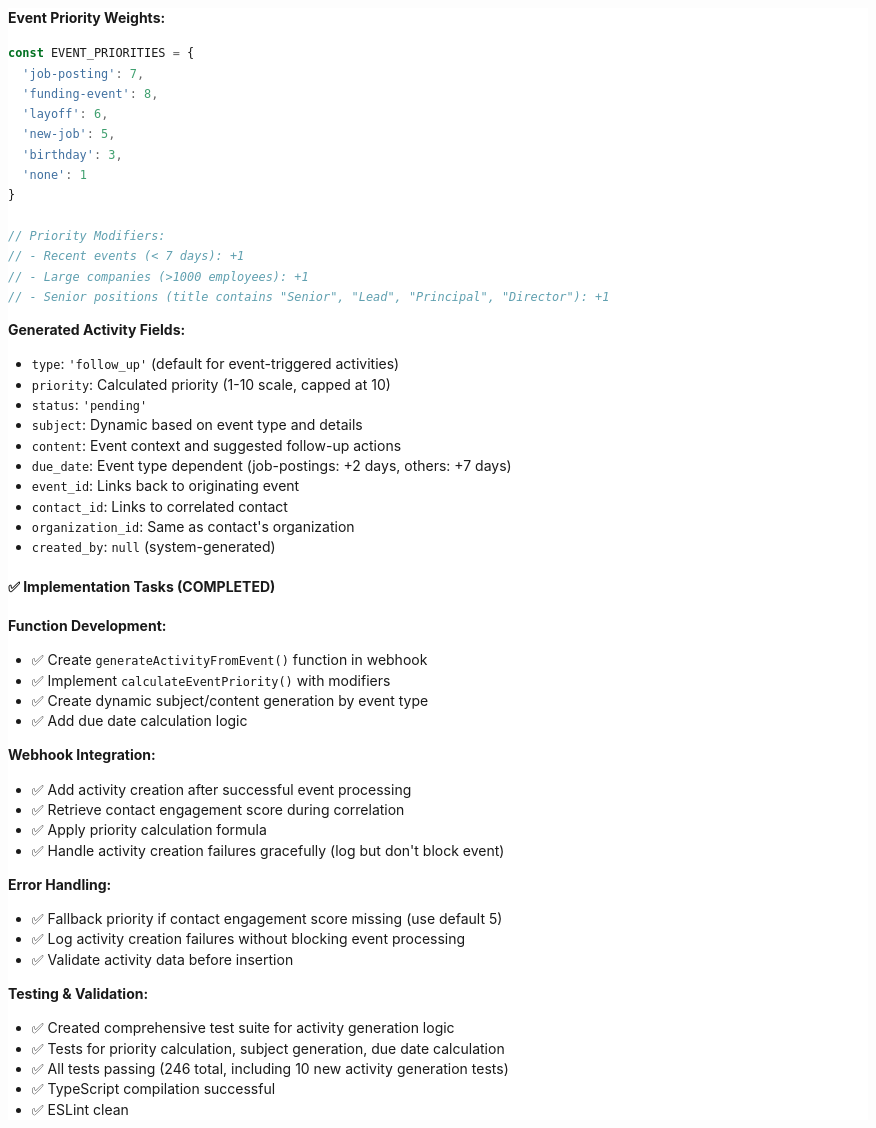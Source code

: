 **Event Priority Weights:**
```javascript
const EVENT_PRIORITIES = {
  'job-posting': 7,
  'funding-event': 8,  
  'layoff': 6,
  'new-job': 5,
  'birthday': 3,
  'none': 1
}

// Priority Modifiers:
// - Recent events (< 7 days): +1
// - Large companies (>1000 employees): +1  
// - Senior positions (title contains "Senior", "Lead", "Principal", "Director"): +1
```

**Generated Activity Fields:**
- `type`: `'follow_up'` (default for event-triggered activities)
- `priority`: Calculated priority (1-10 scale, capped at 10)
- `status`: `'pending'`
- `subject`: Dynamic based on event type and details
- `content`: Event context and suggested follow-up actions
- `due_date`: Event type dependent (job-postings: +2 days, others: +7 days)
- `event_id`: Links back to originating event
- `contact_id`: Links to correlated contact
- `organization_id`: Same as contact's organization
- `created_by`: `null` (system-generated)

#### ✅ **Implementation Tasks** (COMPLETED)

**Function Development:**
- ✅ Create `generateActivityFromEvent()` function in webhook
- ✅ Implement `calculateEventPriority()` with modifiers
- ✅ Create dynamic subject/content generation by event type
- ✅ Add due date calculation logic

**Webhook Integration:**
- ✅ Add activity creation after successful event processing
- ✅ Retrieve contact engagement score during correlation
- ✅ Apply priority calculation formula
- ✅ Handle activity creation failures gracefully (log but don't block event)

**Error Handling:**
- ✅ Fallback priority if contact engagement score missing (use default 5)
- ✅ Log activity creation failures without blocking event processing
- ✅ Validate activity data before insertion

**Testing & Validation:**
- ✅ Created comprehensive test suite for activity generation logic
- ✅ Tests for priority calculation, subject generation, due date calculation
- ✅ All tests passing (246 total, including 10 new activity generation tests)
- ✅ TypeScript compilation successful
- ✅ ESLint clean
